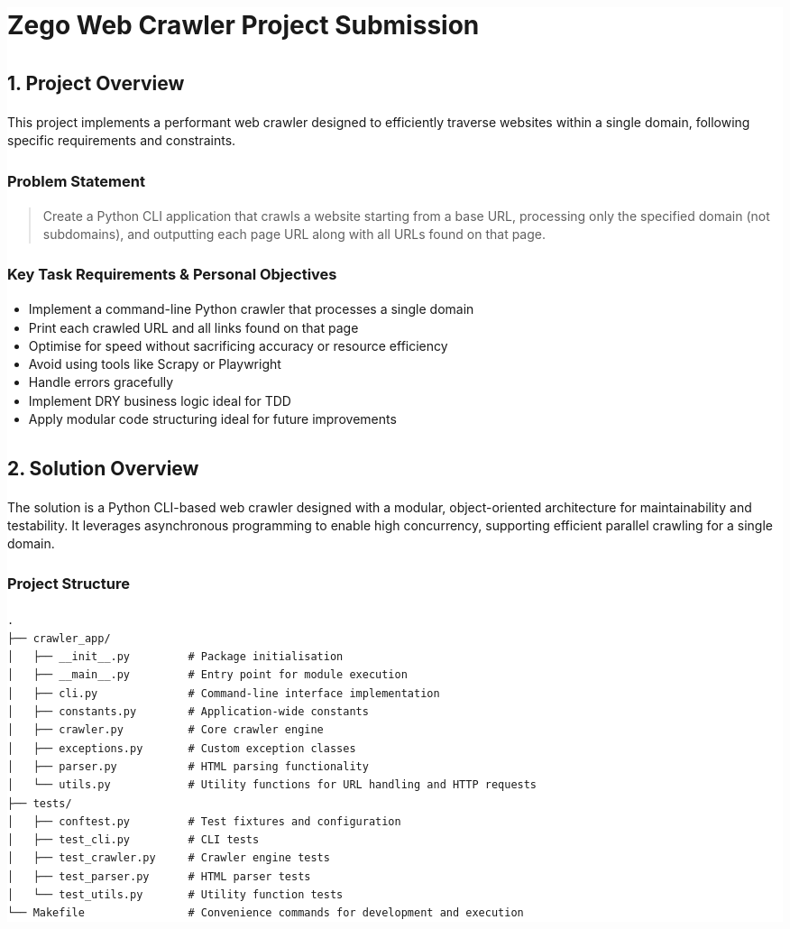 # Zego Web Crawler Project Submission

## 1. Project Overview

This project implements a performant web crawler designed to efficiently traverse websites within a single domain, following specific requirements and constraints.

### Problem Statement

> Create a Python CLI application that crawls a website starting from a base URL, processing only the specified domain (not subdomains), and outputting each page URL along with all URLs found on that page.

### Key Task Requirements & Personal Objectives

- Implement a command-line Python crawler that processes a single domain
- Print each crawled URL and all links found on that page
- Optimise for speed without sacrificing accuracy or resource efficiency
- Avoid using tools like Scrapy or Playwright
- Handle errors gracefully
- Implement DRY business logic ideal for TDD
- Apply modular code structuring ideal for future improvements

## 2. Solution Overview

The solution is a Python CLI-based web crawler designed with a modular, object-oriented architecture for maintainability and testability. It leverages asynchronous programming to enable high concurrency, supporting efficient parallel crawling for a single domain.

### Project Structure

```
.
├── crawler_app/
│   ├── __init__.py         # Package initialisation
│   ├── __main__.py         # Entry point for module execution
│   ├── cli.py              # Command-line interface implementation
│   ├── constants.py        # Application-wide constants
│   ├── crawler.py          # Core crawler engine
│   ├── exceptions.py       # Custom exception classes
│   ├── parser.py           # HTML parsing functionality
│   └── utils.py            # Utility functions for URL handling and HTTP requests
├── tests/
│   ├── conftest.py         # Test fixtures and configuration
│   ├── test_cli.py         # CLI tests
│   ├── test_crawler.py     # Crawler engine tests
│   ├── test_parser.py      # HTML parser tests
│   └── test_utils.py       # Utility function tests
└── Makefile                # Convenience commands for development and execution
```
